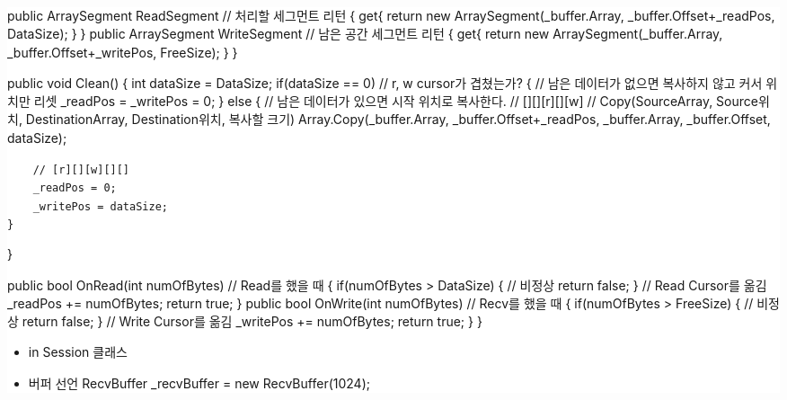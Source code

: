 public ArraySegment<byte> ReadSegment // 처리할 세그먼트 리턴
{
get{ return new ArraySegment<byte>(\_buffer.Array, \_buffer.Offset+\_readPos, DataSize); }
}
public ArraySegment<byte> WriteSegment // 남은 공간 세그먼트 리턴
{
get{ return new ArraySegment<byte>(\_buffer.Array, \_buffer.Offset+\_writePos, FreeSize); }
}

public void Clean()
{
int dataSize = DataSize;
if(dataSize == 0) // r, w cursor가 겹쳤는가?
{ // 남은 데이터가 없으면 복사하지 않고 커서 위치만 리셋
\_readPos = \_writePos = 0;
}
else
{ // 남은 데이터가 있으면 시작 위치로 복사한다.
// [][][r][][w]
// Copy(SourceArray, Source위치, DestinationArray, Destination위치, 복사할 크기)
Array.Copy(\_buffer.Array, \_buffer.Offset+\_readPos, \_buffer.Array, \_buffer.Offset, dataSize);

        // [r][][w][][]
        _readPos = 0;
        _writePos = dataSize;
    }

}

public bool OnRead(int numOfBytes) // Read를 했을 때
{
if(numOfBytes > DataSize)
{ // 비정상
return false;
}
// Read Cursor를 옮김
\_readPos += numOfBytes;
return true;
}
public bool OnWrite(int numOfBytes) // Recv를 했을 때
{
if(numOfBytes > FreeSize)
{ // 비정상
return false;
}
// Write Cursor를 옮김
\_writePos += numOfBytes;
return true;
}
}

- in Session 클래스

* 버퍼 선언
  RecvBuffer \_recvBuffer = new RecvBuffer(1024);
